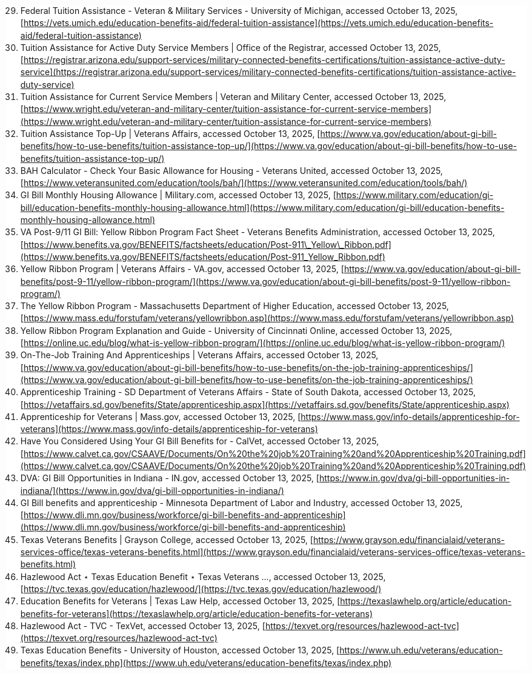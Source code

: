 29. Federal Tuition Assistance \- Veteran & Military Services \- University of Michigan, accessed October 13, 2025, [https://vets.umich.edu/education-benefits-aid/federal-tuition-assistance](https://vets.umich.edu/education-benefits-aid/federal-tuition-assistance)  
30. Tuition Assistance for Active Duty Service Members | Office of the Registrar, accessed October 13, 2025, [https://registrar.arizona.edu/support-services/military-connected-benefits-certifications/tuition-assistance-active-duty-service](https://registrar.arizona.edu/support-services/military-connected-benefits-certifications/tuition-assistance-active-duty-service)  
31. Tuition Assistance for Current Service Members | Veteran and Military Center, accessed October 13, 2025, [https://www.wright.edu/veteran-and-military-center/tuition-assistance-for-current-service-members](https://www.wright.edu/veteran-and-military-center/tuition-assistance-for-current-service-members)  
32. Tuition Assistance Top-Up | Veterans Affairs, accessed October 13, 2025, [https://www.va.gov/education/about-gi-bill-benefits/how-to-use-benefits/tuition-assistance-top-up/](https://www.va.gov/education/about-gi-bill-benefits/how-to-use-benefits/tuition-assistance-top-up/)  
33. BAH Calculator \- Check Your Basic Allowance for Housing \- Veterans United, accessed October 13, 2025, [https://www.veteransunited.com/education/tools/bah/](https://www.veteransunited.com/education/tools/bah/)  
34. GI Bill Monthly Housing Allowance | Military.com, accessed October 13, 2025, [https://www.military.com/education/gi-bill/education-benefits-monthly-housing-allowance.html](https://www.military.com/education/gi-bill/education-benefits-monthly-housing-allowance.html)  
35. VA Post-9/11 GI Bill: Yellow Ribbon Program Fact Sheet \- Veterans Benefits Administration, accessed October 13, 2025, [https://www.benefits.va.gov/BENEFITS/factsheets/education/Post-911\_Yellow\_Ribbon.pdf](https://www.benefits.va.gov/BENEFITS/factsheets/education/Post-911_Yellow_Ribbon.pdf)  
36. Yellow Ribbon Program | Veterans Affairs \- VA.gov, accessed October 13, 2025, [https://www.va.gov/education/about-gi-bill-benefits/post-9-11/yellow-ribbon-program/](https://www.va.gov/education/about-gi-bill-benefits/post-9-11/yellow-ribbon-program/)  
37. The Yellow Ribbon Program \- Massachusetts Department of Higher Education, accessed October 13, 2025, [https://www.mass.edu/forstufam/veterans/yellowribbon.asp](https://www.mass.edu/forstufam/veterans/yellowribbon.asp)  
38. Yellow Ribbon Program Explanation and Guide \- University of Cincinnati Online, accessed October 13, 2025, [https://online.uc.edu/blog/what-is-yellow-ribbon-program/](https://online.uc.edu/blog/what-is-yellow-ribbon-program/)  
39. On-The-Job Training And Apprenticeships | Veterans Affairs, accessed October 13, 2025, [https://www.va.gov/education/about-gi-bill-benefits/how-to-use-benefits/on-the-job-training-apprenticeships/](https://www.va.gov/education/about-gi-bill-benefits/how-to-use-benefits/on-the-job-training-apprenticeships/)  
40. Apprenticeship Training \- SD Department of Veterans Affairs \- State of South Dakota, accessed October 13, 2025, [https://vetaffairs.sd.gov/benefits/State/apprenticeship.aspx](https://vetaffairs.sd.gov/benefits/State/apprenticeship.aspx)  
41. Apprenticeship for Veterans | Mass.gov, accessed October 13, 2025, [https://www.mass.gov/info-details/apprenticeship-for-veterans](https://www.mass.gov/info-details/apprenticeship-for-veterans)  
42. Have You Considered Using Your GI Bill Benefits for \- CalVet, accessed October 13, 2025, [https://www.calvet.ca.gov/CSAAVE/Documents/On%20the%20job%20Training%20and%20Apprenticeship%20Training.pdf](https://www.calvet.ca.gov/CSAAVE/Documents/On%20the%20job%20Training%20and%20Apprenticeship%20Training.pdf)  
43. DVA: GI Bill Opportunities in Indiana \- IN.gov, accessed October 13, 2025, [https://www.in.gov/dva/gi-bill-opportunities-in-indiana/](https://www.in.gov/dva/gi-bill-opportunities-in-indiana/)  
44. GI Bill benefits and apprenticeship \- Minnesota Department of Labor and Industry, accessed October 13, 2025, [https://www.dli.mn.gov/business/workforce/gi-bill-benefits-and-apprenticeship](https://www.dli.mn.gov/business/workforce/gi-bill-benefits-and-apprenticeship)  
45. Texas Veterans Benefits | Grayson College, accessed October 13, 2025, [https://www.grayson.edu/financialaid/veterans-services-office/texas-veterans-benefits.html](https://www.grayson.edu/financialaid/veterans-services-office/texas-veterans-benefits.html)  
46. Hazlewood Act ⋆ Texas Education Benefit ⋆ Texas Veterans ..., accessed October 13, 2025, [https://tvc.texas.gov/education/hazlewood/](https://tvc.texas.gov/education/hazlewood/)  
47. Education Benefits for Veterans | Texas Law Help, accessed October 13, 2025, [https://texaslawhelp.org/article/education-benefits-for-veterans](https://texaslawhelp.org/article/education-benefits-for-veterans)  
48. Hazlewood Act \- TVC \- TexVet, accessed October 13, 2025, [https://texvet.org/resources/hazlewood-act-tvc](https://texvet.org/resources/hazlewood-act-tvc)  
49. Texas Education Benefits \- University of Houston, accessed October 13, 2025, [https://www.uh.edu/veterans/education-benefits/texas/index.php](https://www.uh.edu/veterans/education-benefits/texas/index.php)  